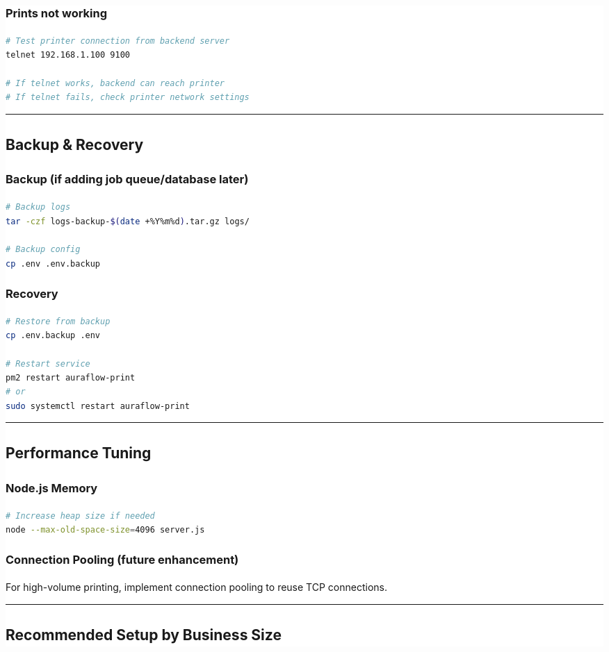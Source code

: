 ### Prints not working
```bash
# Test printer connection from backend server
telnet 192.168.1.100 9100

# If telnet works, backend can reach printer
# If telnet fails, check printer network settings
```

---

## Backup & Recovery

### Backup (if adding job queue/database later)
```bash
# Backup logs
tar -czf logs-backup-$(date +%Y%m%d).tar.gz logs/

# Backup config
cp .env .env.backup
```

### Recovery
```bash
# Restore from backup
cp .env.backup .env

# Restart service
pm2 restart auraflow-print
# or
sudo systemctl restart auraflow-print
```

---

## Performance Tuning

### Node.js Memory
```bash
# Increase heap size if needed
node --max-old-space-size=4096 server.js
```

### Connection Pooling (future enhancement)
For high-volume printing, implement connection pooling to reuse TCP connections.

---

## Recommended Setup by Business Size
